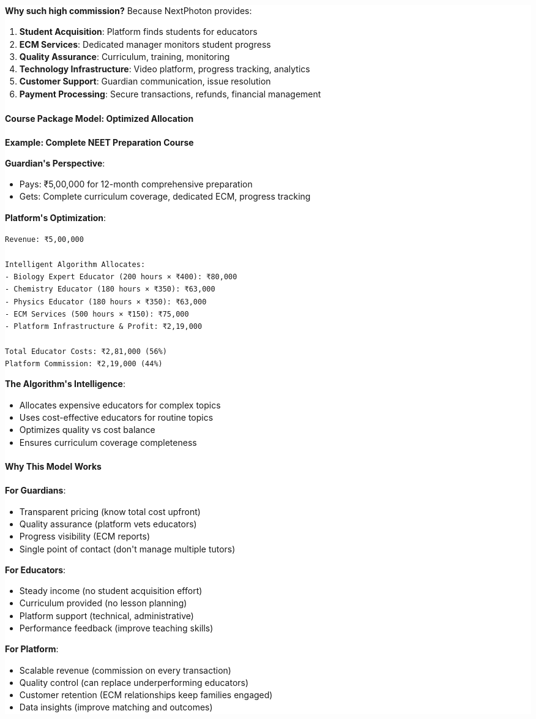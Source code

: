 **Why such high commission?** Because NextPhoton provides:
1. **Student Acquisition**: Platform finds students for educators
2. **ECM Services**: Dedicated manager monitors student progress
3. **Quality Assurance**: Curriculum, training, monitoring
4. **Technology Infrastructure**: Video platform, progress tracking, analytics
5. **Customer Support**: Guardian communication, issue resolution
6. **Payment Processing**: Secure transactions, refunds, financial management

#### Course Package Model: Optimized Allocation

**Example: Complete NEET Preparation Course**

**Guardian's Perspective**:
- Pays: ₹5,00,000 for 12-month comprehensive preparation
- Gets: Complete curriculum coverage, dedicated ECM, progress tracking

**Platform's Optimization**:
```
Revenue: ₹5,00,000

Intelligent Algorithm Allocates:
- Biology Expert Educator (200 hours × ₹400): ₹80,000
- Chemistry Educator (180 hours × ₹350): ₹63,000
- Physics Educator (180 hours × ₹350): ₹63,000
- ECM Services (500 hours × ₹150): ₹75,000
- Platform Infrastructure & Profit: ₹2,19,000

Total Educator Costs: ₹2,81,000 (56%)
Platform Commission: ₹2,19,000 (44%)
```

**The Algorithm's Intelligence**:
- Allocates expensive educators for complex topics
- Uses cost-effective educators for routine topics
- Optimizes quality vs cost balance
- Ensures curriculum coverage completeness

#### Why This Model Works

**For Guardians**:
- Transparent pricing (know total cost upfront)
- Quality assurance (platform vets educators)
- Progress visibility (ECM reports)
- Single point of contact (don't manage multiple tutors)

**For Educators**:
- Steady income (no student acquisition effort)
- Curriculum provided (no lesson planning)
- Platform support (technical, administrative)
- Performance feedback (improve teaching skills)

**For Platform**:
- Scalable revenue (commission on every transaction)
- Quality control (can replace underperforming educators)
- Customer retention (ECM relationships keep families engaged)
- Data insights (improve matching and outcomes)
